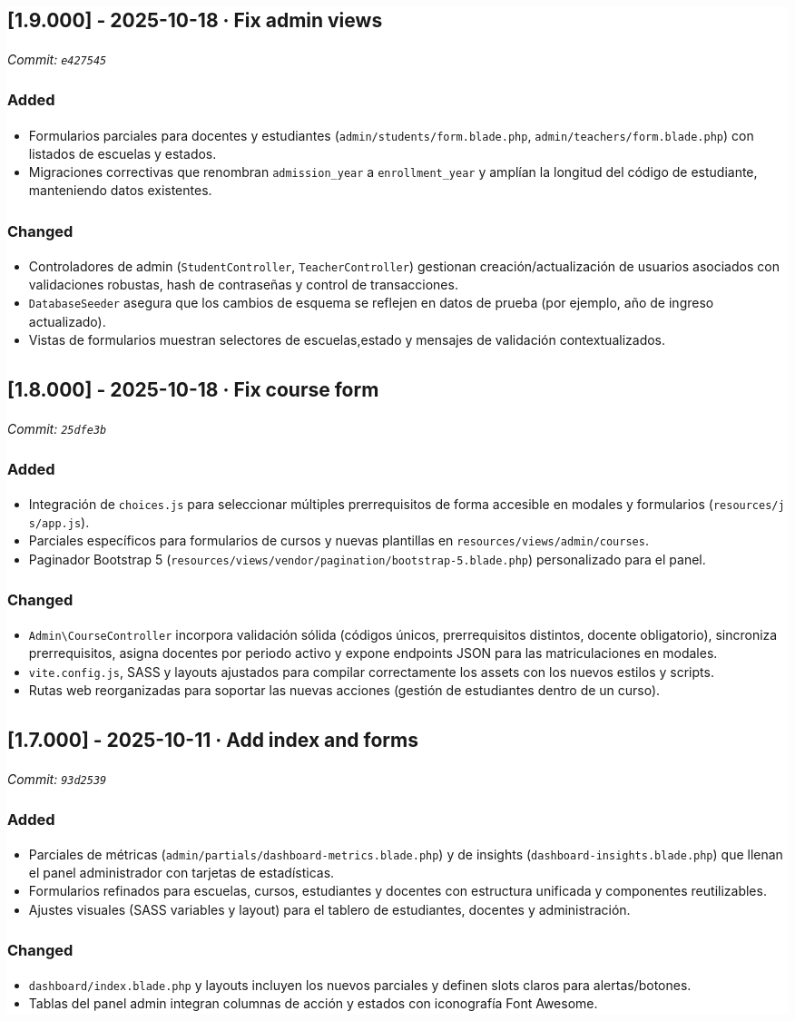 ## [1.9.000] - 2025-10-18 · Fix admin views
_Commit: `e427545`_
### Added
- Formularios parciales para docentes y estudiantes (`admin/students/form.blade.php`, `admin/teachers/form.blade.php`) con listados de escuelas y estados.
- Migraciones correctivas que renombran `admission_year` a `enrollment_year` y amplían la longitud del código de estudiante, manteniendo datos existentes.
### Changed
- Controladores de admin (`StudentController`, `TeacherController`) gestionan creación/actualización de usuarios asociados con validaciones robustas, hash de contraseñas y control de transacciones.
- `DatabaseSeeder` asegura que los cambios de esquema se reflejen en datos de prueba (por ejemplo, año de ingreso actualizado).
- Vistas de formularios muestran selectores de escuelas,estado y mensajes de validación contextualizados.

## [1.8.000] - 2025-10-18 · Fix course form
_Commit: `25dfe3b`_
### Added
- Integración de `choices.js` para seleccionar múltiples prerrequisitos de forma accesible en modales y formularios (`resources/js/app.js`).
- Parciales específicos para formularios de cursos y nuevas plantillas en `resources/views/admin/courses`.
- Paginador Bootstrap 5 (`resources/views/vendor/pagination/bootstrap-5.blade.php`) personalizado para el panel.
### Changed
- `Admin\CourseController` incorpora validación sólida (códigos únicos, prerrequisitos distintos, docente obligatorio), sincroniza prerrequisitos, asigna docentes por periodo activo y expone endpoints JSON para las matriculaciones en modales.
- `vite.config.js`, SASS y layouts ajustados para compilar correctamente los assets con los nuevos estilos y scripts.
- Rutas web reorganizadas para soportar las nuevas acciones (gestión de estudiantes dentro de un curso).

## [1.7.000] - 2025-10-11 · Add index and forms
_Commit: `93d2539`_
### Added
- Parciales de métricas (`admin/partials/dashboard-metrics.blade.php`) y de insights (`dashboard-insights.blade.php`) que llenan el panel administrador con tarjetas de estadísticas.
- Formularios refinados para escuelas, cursos, estudiantes y docentes con estructura unificada y componentes reutilizables.
- Ajustes visuales (SASS variables y layout) para el tablero de estudiantes, docentes y administración.
### Changed
- `dashboard/index.blade.php` y layouts incluyen los nuevos parciales y definen slots claros para alertas/botones.
- Tablas del panel admin integran columnas de acción y estados con iconografía Font Awesome.
